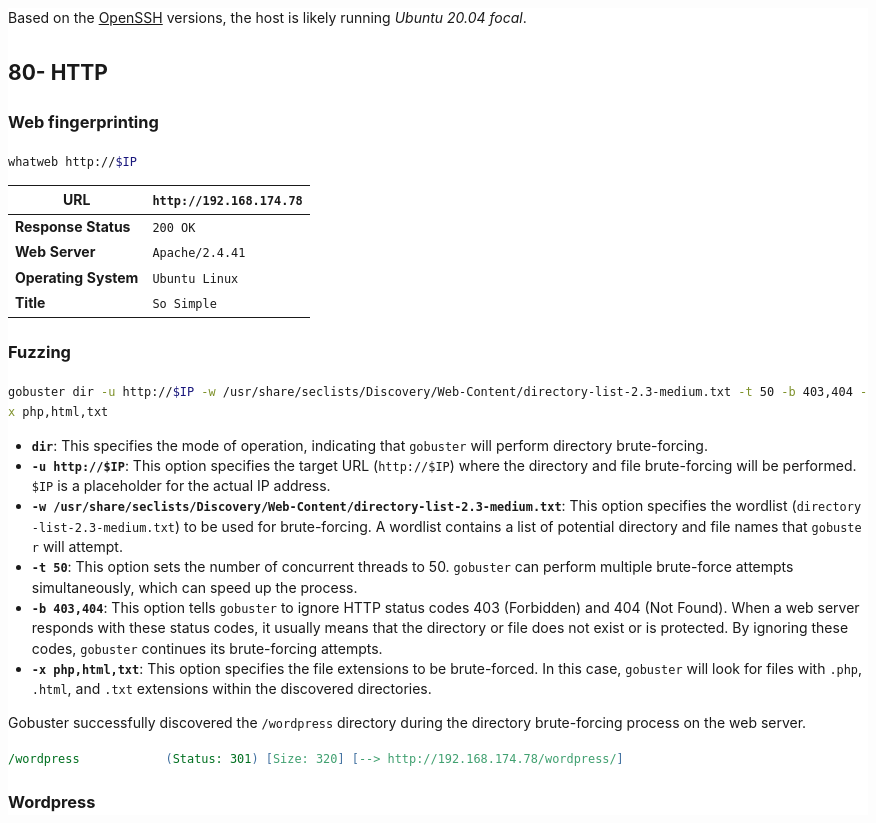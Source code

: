 Based on the [OpenSSH](https://packages.ubuntu.com/search?keywords=openssh-server) versions, the host is likely running _Ubuntu 20.04 focal_.

## 80- HTTP

### Web fingerprinting

```bash
whatweb http://$IP
```

| **URL**              | `http://192.168.174.78` |
| -------------------- | ----------------------- |
| **Response Status**  | `200 OK`                |
| **Web Server**       | `Apache/2.4.41`         |
| **Operating System** | `Ubuntu Linux`          |
| **Title**            | `So Simple`             |

### Fuzzing

```bash
gobuster dir -u http://$IP -w /usr/share/seclists/Discovery/Web-Content/directory-list-2.3-medium.txt -t 50 -b 403,404 -x php,html,txt
```

* **`dir`**: This specifies the mode of operation, indicating that `gobuster` will perform directory brute-forcing.
* **`-u http://$IP`**: This option specifies the target URL (`http://$IP`) where the directory and file brute-forcing will be performed. `$IP` is a placeholder for the actual IP address.
* **`-w /usr/share/seclists/Discovery/Web-Content/directory-list-2.3-medium.txt`**: This option specifies the wordlist (`directory-list-2.3-medium.txt`) to be used for brute-forcing. A wordlist contains a list of potential directory and file names that `gobuster` will attempt.
* **`-t 50`**: This option sets the number of concurrent threads to 50. `gobuster` can perform multiple brute-force attempts simultaneously, which can speed up the process.
* **`-b 403,404`**: This option tells `gobuster` to ignore HTTP status codes 403 (Forbidden) and 404 (Not Found). When a web server responds with these status codes, it usually means that the directory or file does not exist or is protected. By ignoring these codes, `gobuster` continues its brute-forcing attempts.
* **`-x php,html,txt`**: This option specifies the file extensions to be brute-forced. In this case, `gobuster` will look for files with `.php`, `.html`, and `.txt` extensions within the discovered directories.

Gobuster successfully discovered the `/wordpress` directory during the directory brute-forcing process on the web server.

```perl
/wordpress            (Status: 301) [Size: 320] [--> http://192.168.174.78/wordpress/]
```

### Wordpress
